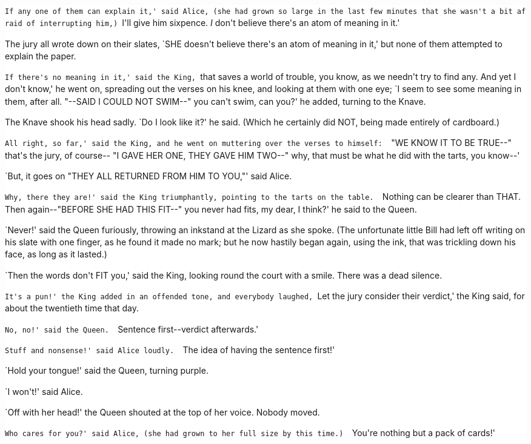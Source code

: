   `If any one of them can explain it,' said Alice, (she had
grown so large in the last few minutes that she wasn't a bit
afraid of interrupting him,) `I'll give him sixpence.  _I_ don't
believe there's an atom of meaning in it.'

  The jury all wrote down on their slates, `SHE doesn't believe
there's an atom of meaning in it,' but none of them attempted to
explain the paper.

  `If there's no meaning in it,' said the King, `that saves a
world of trouble, you know, as we needn't try to find any.  And
yet I don't know,' he went on, spreading out the verses on his
knee, and looking at them with one eye; `I seem to see some
meaning in them, after all.  "--SAID I COULD NOT SWIM--" you
can't swim, can you?' he added, turning to the Knave.

  The Knave shook his head sadly.  `Do I look like it?' he said.
(Which he certainly did NOT, being made entirely of cardboard.)

  `All right, so far,' said the King, and he went on muttering
over the verses to himself:  `"WE KNOW IT TO BE TRUE--" that's
the jury, of course-- "I GAVE HER ONE, THEY GAVE HIM TWO--" why,
that must be what he did with the tarts, you know--'

  `But, it goes on "THEY ALL RETURNED FROM HIM TO YOU,"' said
Alice.

  `Why, there they are!' said the King triumphantly, pointing to
the tarts on the table.  `Nothing can be clearer than THAT.
Then again--"BEFORE SHE HAD THIS FIT--"  you never had fits, my
dear, I think?' he said to the Queen.

  `Never!' said the Queen furiously, throwing an inkstand at the
Lizard as she spoke.  (The unfortunate little Bill had left off
writing on his slate with one finger, as he found it made no
mark; but he now hastily began again, using the ink, that was
trickling down his face, as long as it lasted.)

  `Then the words don't FIT you,' said the King, looking round
the court with a smile.  There was a dead silence.

  `It's a pun!' the King added in an offended tone, and
everybody laughed, `Let the jury consider their verdict,' the
King said, for about the twentieth time that day.

  `No, no!' said the Queen.  `Sentence first--verdict afterwards.'

  `Stuff and nonsense!' said Alice loudly.  `The idea of having
the sentence first!'

  `Hold your tongue!' said the Queen, turning purple.

  `I won't!' said Alice.

  `Off with her head!' the Queen shouted at the top of her voice.
Nobody moved.

  `Who cares for you?' said Alice, (she had grown to her full
size by this time.)  `You're nothing but a pack of cards!'
